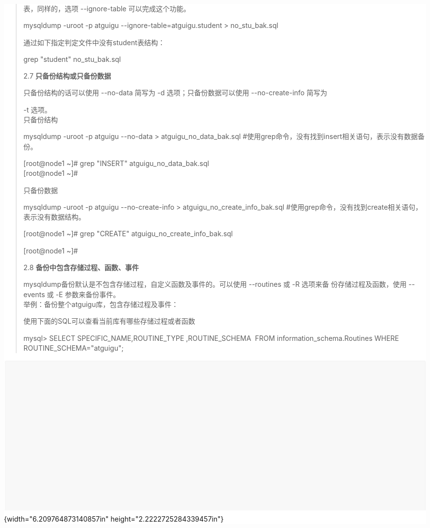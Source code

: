 > 表，同样的，选项 \--ignore-table 可以完成这个功能。
>
> mysqldump -uroot -p atguigu \--ignore-table=atguigu.student \>
> no_stu_bak.sql
>
> 通过如下指定判定文件中没有student表结构：
>
> grep \"student\" no_stu_bak.sql
>
> 2.7 **只备份结构或只备份数据**
>
> 只备份结构的话可以使用 \--no-data 简写为 -d 选项；只备份数据可以使用
> \--no-create-info 简写为
>
> -t 选项。\
> 只备份结构
>
> mysqldump -uroot -p atguigu \--no-data \> atguigu_no_data_bak.sql
> #使用grep命令，没有找到insert相关语句，表示没有数据备份。
>
> \[root@node1 \~\]# grep \"INSERT\" atguigu_no_data_bak.sql\
> \[root@node1 \~\]#
>
> 只备份数据
>
> mysqldump -uroot -p atguigu \--no-create-info \>
> atguigu_no_create_info_bak.sql
> #使用grep命令，没有找到create相关语句，表示没有数据结构。
>
> \[root@node1 \~\]# grep \"CREATE\" atguigu_no_create_info_bak.sql
>
> \[root@node1 \~\]#
>
> 2.8 **备份中包含存储过程、函数、事件**
>
> mysqldump备份默认是不包含存储过程，自定义函数及事件的。可以使用
> \--routines 或 -R 选项来备 份存储过程及函数，使用 \--events 或 -E
> 参数来备份事件。\
> 举例：备份整个atguigu库，包含存储过程及事件：
>
> 使用下面的SQL可以查看当前库有哪些存储过程或者函数
>
> mysql\> SELECT SPECIFIC_NAME,ROUTINE_TYPE ,ROUTINE_SCHEMA  FROM
> information_schema.Routines WHERE ROUTINE_SCHEMA=\"atguigu\";

![](./media/image209.png){width="6.209764873140857in"
height="2.2222725284339457in"}
